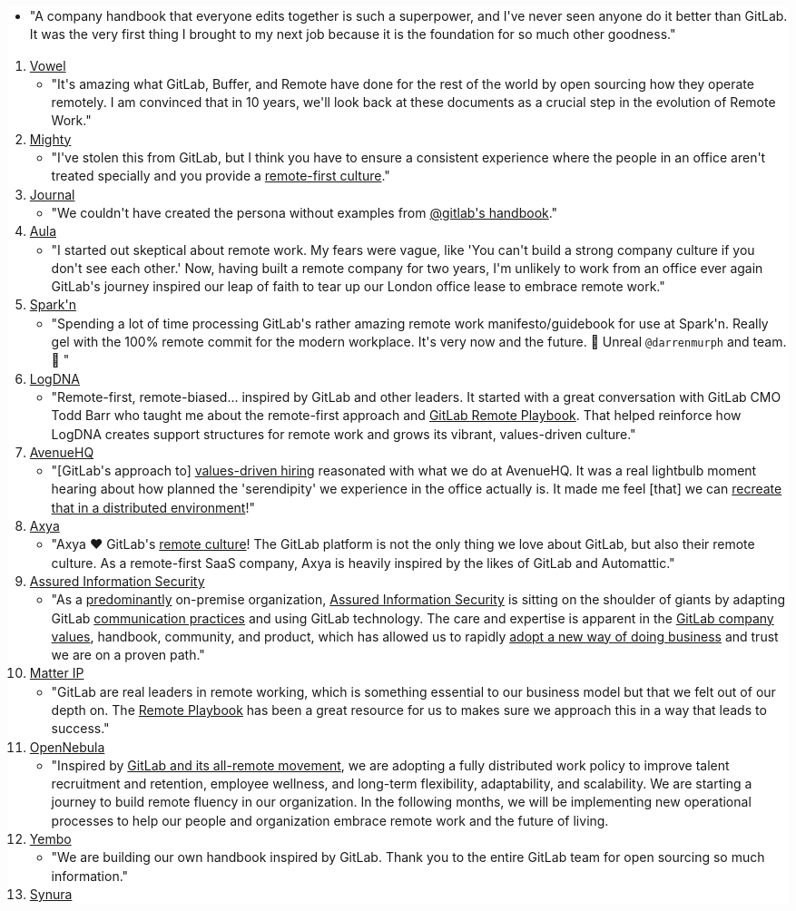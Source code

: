    - "A company handbook that everyone edits together is such a superpower, and I've never seen anyone do it better than GitLab. It was the very first thing I brought to my next job because it is the foundation for so much other goodness."
1. [Vowel](https://twitter.com/franciscoferri/status/1346054673686523905)
   - "It's amazing what GitLab, Buffer, and Remote have done for the rest of the world by open sourcing how they operate remotely. I am convinced that in 10 years, we'll look back at these documents as a crucial step in the evolution of Remote Work."
1. [Mighty](https://twitter.com/Suhail/status/1344662014937812994)
   - "I've stolen this from GitLab, but I think you have to ensure a consistent experience where the people in an office aren't treated specially and you provide a [remote-first culture](/handbook/company/culture/all-remote/meetings/#avoid-hybrid-calls)."
1. [Journal](https://twitter.com/SamDeBrule/status/1372615291889451010)
   - "We couldn't have created the persona without examples from [@gitlab's handbook](/handbook/product/personas/#parker-product-manager)."
1. [Aula](https://runekvist.substack.com/p/the-remote-work-bible)
   - "I started out skeptical about remote work. My fears were vague, like 'You can't build a strong company culture if you don't see each other.' Now, having built a remote company for two years, I'm unlikely to work from an office ever again GitLab's journey inspired our leap of faith to tear up our London office lease to embrace remote work."
1. [Spark'n](https://twitter.com/Snakecharmer/status/1381059849807556609)
   - "Spending a lot of time processing GitLab's rather amazing remote work manifesto/guidebook for use at Spark'n. Really gel with the 100% remote commit for the modern workplace. It's very now and the future. 💯 Unreal `@darrenmurph` and team. 🙌 "
1. [LogDNA](https://twitter.com/davesteer/status/1382411551718580228)
   - "Remote-first, remote-biased... inspired by GitLab and other leaders. It started with a great conversation with GitLab CMO Todd Barr who taught me about the remote-first approach and [GitLab Remote Playbook](http://allremote.info/). That helped reinforce how LogDNA creates support structures for remote work and grows its vibrant, values-driven culture."
1. [AvenueHQ](https://www.linkedin.com/feed/update/urn:li:activity:6788490212684181505?commentUrn=urn%3Ali%3Acomment%3A%28activity%3A6788490212684181505%2C6788494019820318721%29&replyUrn=urn%3Ali%3Acomment%3A%28activity%3A6788490212684181505%2C6788494739487428608%29)
   - "[GitLab's approach to] [values-driven hiring](/handbook/values/#culture-fit-is-a-bad-excuse) reasonated with what we do at AvenueHQ. It was a real lightbulb moment hearing about how planned the 'serendipity' we experience in the office actually is. It made me feel [that] we can [recreate that in a distributed environment](/handbook/company/culture/all-remote/informal-communication/)!"
1. [Axya](https://www.linkedin.com/posts/karimbesbes_remote-hiring-softwareengineer-activity-6811290725788004352-IVB3)
   - "Axya ❤️ GitLab's [remote culture](http://allremote.info/)! The GitLab platform is not the only thing we love about GitLab, but also their remote culture. As a remote-first SaaS company, Axya is heavily inspired by the likes of GitLab and Automattic."
1. [Assured Information Security](https://www.ainfosec.com/)
   - "As a [predominantly](https://www.ainfosec.com/we-are-in-this-together-ais-response-to-covid-19/) on-premise organization, [Assured Information Security](https://www.ainfosec.com/) is sitting on the shoulder of giants by adapting GitLab [communication practices](/handbook/communication/) and using GitLab technology. The care and expertise is apparent in the [GitLab company values](/handbook/values/), handbook, community, and product, which has allowed us to rapidly [adopt a new way of doing business](/handbook/company/culture/all-remote/hybrid-remote/) and trust we are on a proven path."
1. [Matter IP](https://www.matter-ip.com/)
   - "GitLab are real leaders in remote working, which is something essential to our business model but that we felt out of our depth on. The [Remote Playbook](http://allremote.info/) has been a great resource for us to makes sure we approach this in a way that leads to success."
1. [OpenNebula](https://opennebula.io/all-remote-manifesto-opennebula-systems-goes-fully-distributed/)
   - "Inspired by [GitLab and its all-remote movement](/handbook/company/culture/all-remote/), we are adopting a fully distributed work policy to improve talent recruitment and retention, employee wellness, and long-term flexibility, adaptability, and scalability. We are starting a journey to build remote fluency in our organization. In the following months, we will be implementing new operational processes to help our people and organization embrace remote work and the future of living.
1. [Yembo](https://twitter.com/siddharthm83/status/1446125572036304908)
   - "We are building our own handbook inspired by GitLab. Thank you to the entire GitLab team for open sourcing so much information."
1. [Synura](https://www.synura.com)